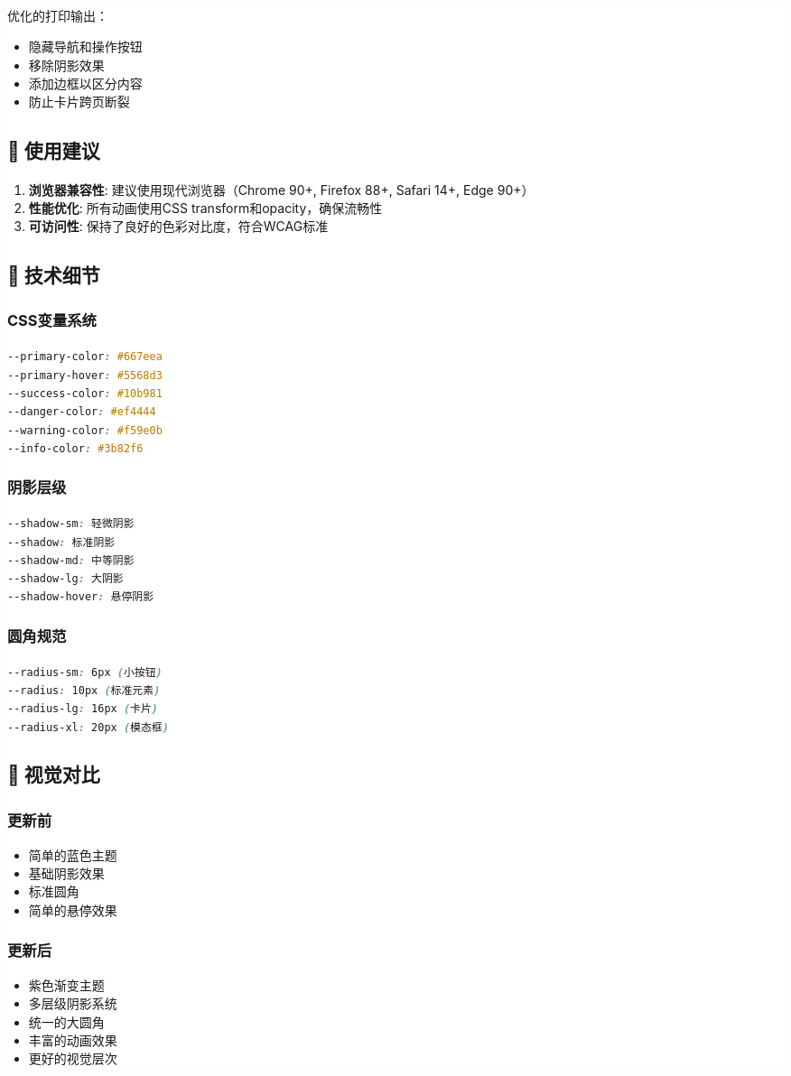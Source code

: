 优化的打印输出：
- 隐藏导航和操作按钮
- 移除阴影效果
- 添加边框以区分内容
- 防止卡片跨页断裂

## 🚀 使用建议

1. **浏览器兼容性**: 建议使用现代浏览器（Chrome 90+, Firefox 88+, Safari 14+, Edge 90+）
2. **性能优化**: 所有动画使用CSS transform和opacity，确保流畅性
3. **可访问性**: 保持了良好的色彩对比度，符合WCAG标准

## 📝 技术细节

### CSS变量系统
```css
--primary-color: #667eea
--primary-hover: #5568d3
--success-color: #10b981
--danger-color: #ef4444
--warning-color: #f59e0b
--info-color: #3b82f6
```

### 阴影层级
```css
--shadow-sm: 轻微阴影
--shadow: 标准阴影
--shadow-md: 中等阴影
--shadow-lg: 大阴影
--shadow-hover: 悬停阴影
```

### 圆角规范
```css
--radius-sm: 6px (小按钮)
--radius: 10px (标准元素)
--radius-lg: 16px (卡片)
--radius-xl: 20px (模态框)
```

## 🎨 视觉对比

### 更新前
- 简单的蓝色主题
- 基础阴影效果
- 标准圆角
- 简单的悬停效果

### 更新后
- 紫色渐变主题
- 多层级阴影系统
- 统一的大圆角
- 丰富的动画效果
- 更好的视觉层次
